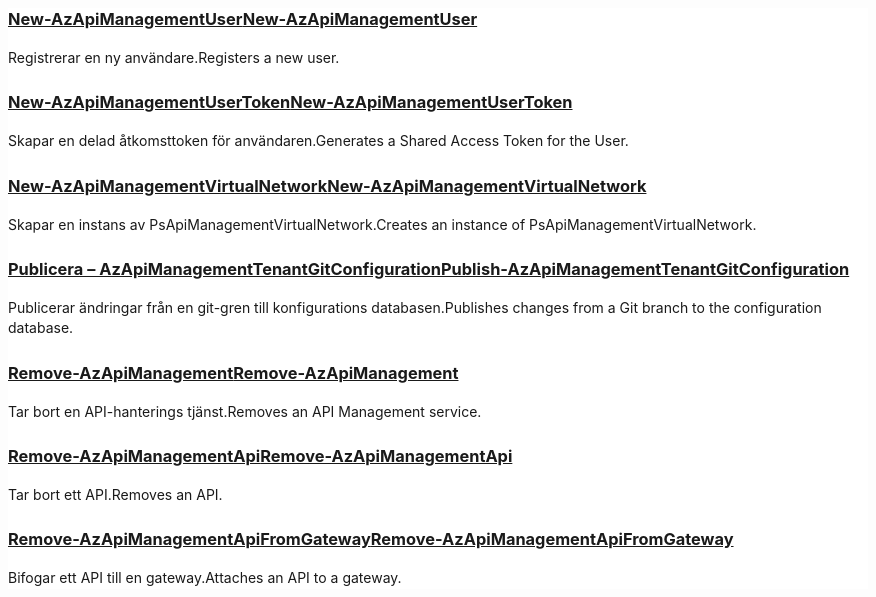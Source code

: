 ### [<span data-ttu-id="de493-264">New-AzApiManagementUser</span><span class="sxs-lookup"><span data-stu-id="de493-264">New-AzApiManagementUser</span></span>](New-AzApiManagementUser.md)
<span data-ttu-id="de493-265">Registrerar en ny användare.</span><span class="sxs-lookup"><span data-stu-id="de493-265">Registers a new user.</span></span>

### [<span data-ttu-id="de493-266">New-AzApiManagementUserToken</span><span class="sxs-lookup"><span data-stu-id="de493-266">New-AzApiManagementUserToken</span></span>](New-AzApiManagementUserToken.md)
<span data-ttu-id="de493-267">Skapar en delad åtkomsttoken för användaren.</span><span class="sxs-lookup"><span data-stu-id="de493-267">Generates a Shared Access Token for the User.</span></span>

### [<span data-ttu-id="de493-268">New-AzApiManagementVirtualNetwork</span><span class="sxs-lookup"><span data-stu-id="de493-268">New-AzApiManagementVirtualNetwork</span></span>](New-AzApiManagementVirtualNetwork.md)
<span data-ttu-id="de493-269">Skapar en instans av PsApiManagementVirtualNetwork.</span><span class="sxs-lookup"><span data-stu-id="de493-269">Creates an instance of PsApiManagementVirtualNetwork.</span></span>

### [<span data-ttu-id="de493-270">Publicera – AzApiManagementTenantGitConfiguration</span><span class="sxs-lookup"><span data-stu-id="de493-270">Publish-AzApiManagementTenantGitConfiguration</span></span>](Publish-AzApiManagementTenantGitConfiguration.md)
<span data-ttu-id="de493-271">Publicerar ändringar från en git-gren till konfigurations databasen.</span><span class="sxs-lookup"><span data-stu-id="de493-271">Publishes changes from a Git branch to the configuration database.</span></span>

### [<span data-ttu-id="de493-272">Remove-AzApiManagement</span><span class="sxs-lookup"><span data-stu-id="de493-272">Remove-AzApiManagement</span></span>](Remove-AzApiManagement.md)
<span data-ttu-id="de493-273">Tar bort en API-hanterings tjänst.</span><span class="sxs-lookup"><span data-stu-id="de493-273">Removes an API Management service.</span></span>

### [<span data-ttu-id="de493-274">Remove-AzApiManagementApi</span><span class="sxs-lookup"><span data-stu-id="de493-274">Remove-AzApiManagementApi</span></span>](Remove-AzApiManagementApi.md)
<span data-ttu-id="de493-275">Tar bort ett API.</span><span class="sxs-lookup"><span data-stu-id="de493-275">Removes an API.</span></span>

### [<span data-ttu-id="de493-276">Remove-AzApiManagementApiFromGateway</span><span class="sxs-lookup"><span data-stu-id="de493-276">Remove-AzApiManagementApiFromGateway</span></span>](Remove-AzApiManagementApiFromGateway.md)
<span data-ttu-id="de493-277">Bifogar ett API till en gateway.</span><span class="sxs-lookup"><span data-stu-id="de493-277">Attaches an API to a gateway.</span></span>
